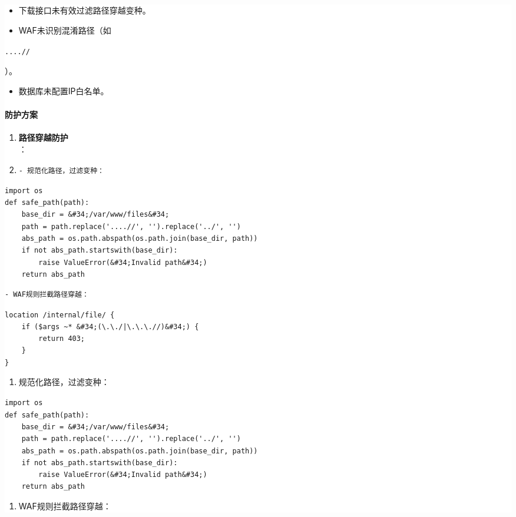 - 下载接口未有效过滤路径穿越变种。  
  
- WAF未识别混淆路径（如
```
....//
```

  
）。  
  
- 数据库未配置IP白名单。  
  
  
#### 防护方案  
  
1. **路径穿越防护**  
：  
  
1.     - 规范化路径，过滤变种：  

```
import os
def safe_path(path):
    base_dir = &#34;/var/www/files&#34;
    path = path.replace('....//', '').replace('../', '')
    abs_path = os.path.abspath(os.path.join(base_dir, path))
    if not abs_path.startswith(base_dir):
        raise ValueError(&#34;Invalid path&#34;)
    return abs_path
```

  
    - WAF规则拦截路径穿越：  

```
location /internal/file/ {
    if ($args ~* &#34;(\.\./|\.\.\.//)&#34;) {
        return 403;
    }
}
```

  
  
  
1. 规范化路径，过滤变种：  

```
import os
def safe_path(path):
    base_dir = &#34;/var/www/files&#34;
    path = path.replace('....//', '').replace('../', '')
    abs_path = os.path.abspath(os.path.join(base_dir, path))
    if not abs_path.startswith(base_dir):
        raise ValueError(&#34;Invalid path&#34;)
    return abs_path
```

  
1. WAF规则拦截路径穿越：  
